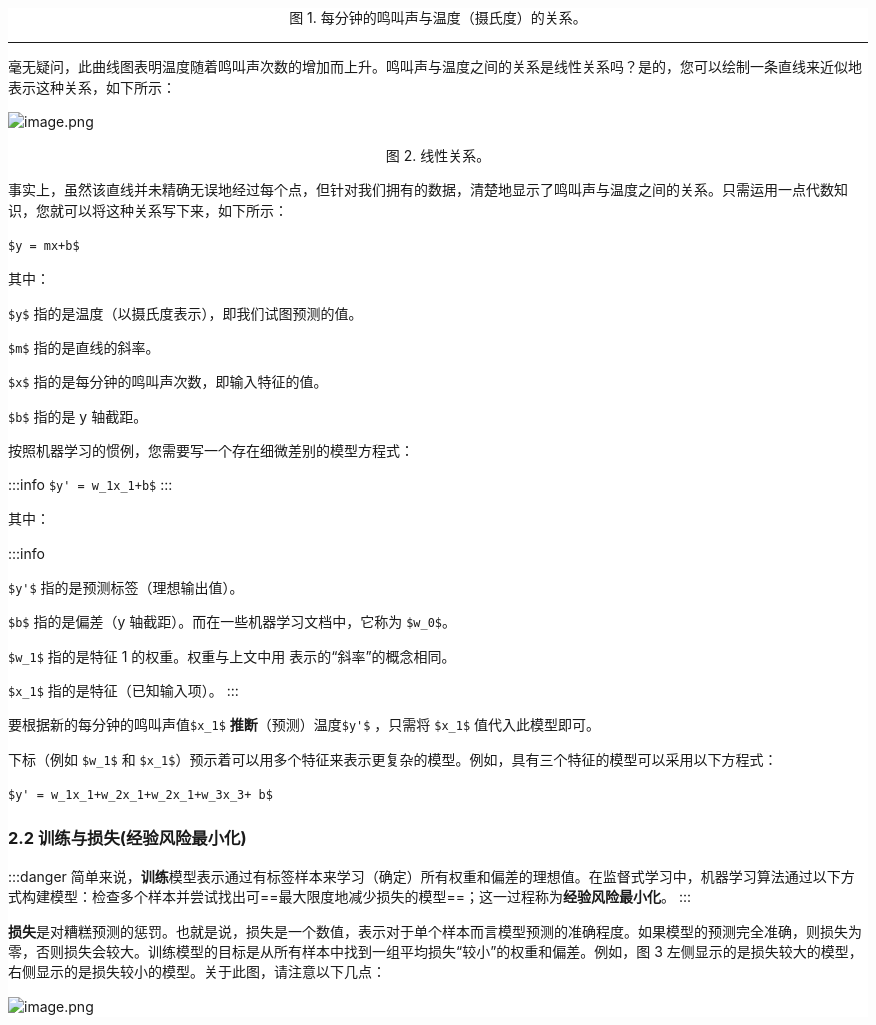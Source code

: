 <center>图 1. 每分钟的鸣叫声与温度（摄氏度）的关系。</center>

---

毫无疑问，此曲线图表明温度随着鸣叫声次数的增加而上升。鸣叫声与温度之间的关系是线性关系吗？是的，您可以绘制一条直线来近似地表示这种关系，如下所示：

![image.png](http://upload-images.jianshu.io/upload_images/10357485-25ddb32a1f4c7078.png?imageMogr2/auto-orient/strip%7CimageView2/2/w/1240)

<center>图 2. 线性关系。</center>

事实上，虽然该直线并未精确无误地经过每个点，但针对我们拥有的数据，清楚地显示了鸣叫声与温度之间的关系。只需运用一点代数知识，您就可以将这种关系写下来，如下所示：

`$y = mx+b$` 

其中：

`$y$` 指的是温度（以摄氏度表示），即我们试图预测的值。

`$m$` 指的是直线的斜率。

`$x$` 指的是每分钟的鸣叫声次数，即输入特征的值。

`$b$` 指的是 y 轴截距。

按照机器学习的惯例，您需要写一个存在细微差别的模型方程式：

:::info
`$y' = w_1x_1+b$`
:::

其中：

:::info

`$y'$` 指的是预测标签（理想输出值）。
 
`$b$` 指的是偏差（y 轴截距）。而在一些机器学习文档中，它称为 `$w_0$`。
 
`$w_1$` 指的是特征 1 的权重。权重与上文中用  表示的“斜率”的概念相同。
 
`$x_1$` 指的是特征（已知输入项）。
:::

要根据新的每分钟的鸣叫声值`$x_1$`  **推断**（预测）温度`$y'$` ，只需将 `$x_1$` 值代入此模型即可。

下标（例如 `$w_1$` 和 `$x_1$`）预示着可以用多个特征来表示更复杂的模型。例如，具有三个特征的模型可以采用以下方程式：

`$y' = w_1x_1+w_2x_1+w_2x_1+w_3x_3+ b$`

### 2.2 训练与损失(经验风险最小化)

:::danger
简单来说，**训练**模型表示通过有标签样本来学习（确定）所有权重和偏差的理想值。在监督式学习中，机器学习算法通过以下方式构建模型：检查多个样本并尝试找出可==最大限度地减少损失的模型==；这一过程称为**经验风险最小化**。
:::


**损失**是对糟糕预测的惩罚。也就是说，损失是一个数值，表示对于单个样本而言模型预测的准确程度。如果模型的预测完全准确，则损失为零，否则损失会较大。训练模型的目标是从所有样本中找到一组平均损失“较小”的权重和偏差。例如，图 3 左侧显示的是损失较大的模型，右侧显示的是损失较小的模型。关于此图，请注意以下几点：

![image.png](http://upload-images.jianshu.io/upload_images/10357485-26165d01c0f5ef4b.png?imageMogr2/auto-orient/strip%7CimageView2/2/w/1240)
